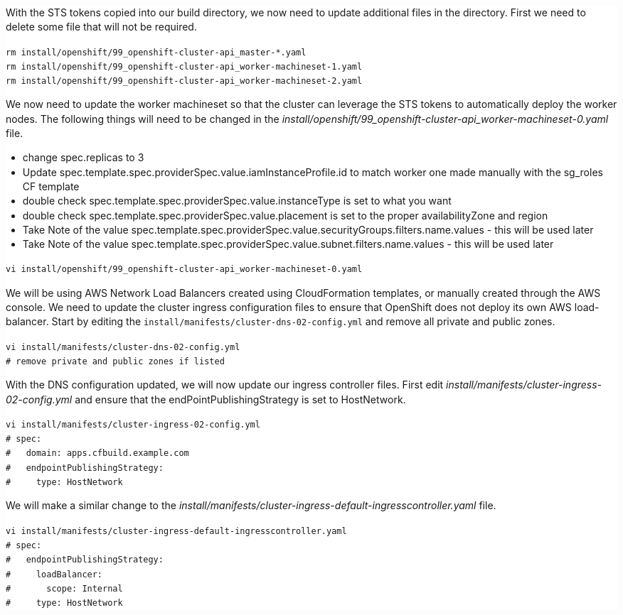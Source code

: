 With the STS tokens copied into our build directory, we now need to update additional files in the directory. First we need to delete some file that will not be required.

```shell
rm install/openshift/99_openshift-cluster-api_master-*.yaml
rm install/openshift/99_openshift-cluster-api_worker-machineset-1.yaml 
rm install/openshift/99_openshift-cluster-api_worker-machineset-2.yaml
```

We now need to update the worker machineset so that the cluster can leverage the STS tokens to automatically deploy the worker nodes. The following things will need to be changed in the _install/openshift/99_openshift-cluster-api_worker-machineset-0.yaml_ file.

- change spec.replicas to 3
- Update spec.template.spec.providerSpec.value.iamInstanceProfile.id to match worker one made manually with the sg_roles CF template
- double check spec.template.spec.providerSpec.value.instanceType is set to what you want
- double check spec.template.spec.providerSpec.value.placement is set to the proper availabilityZone and region
- Take Note of the value spec.template.spec.providerSpec.value.securityGroups.filters.name.values - this will be used later
- Take Note of the value spec.template.spec.providerSpec.value.subnet.filters.name.values - this will be used later

```shell
vi install/openshift/99_openshift-cluster-api_worker-machineset-0.yaml 
```

We will be using AWS Network Load Balancers created using CloudFormation templates, or manually created through the AWS console. We need to update the cluster ingress configuration files to ensure that OpenShift does not deploy its own AWS load-balancer. Start by editing the `install/manifests/cluster-dns-02-config.yml` and remove all private and public zones.

```shell
vi install/manifests/cluster-dns-02-config.yml
# remove private and public zones if listed
```

With the DNS configuration updated, we will now update our ingress controller files. First edit _install/manifests/cluster-ingress-02-config.yml_ and ensure that the endPointPublishingStrategy is set to HostNetwork.

```shell
vi install/manifests/cluster-ingress-02-config.yml
# spec:
#   domain: apps.cfbuild.example.com
#   endpointPublishingStrategy:
#     type: HostNetwork
```

We will make a similar change to the _install/manifests/cluster-ingress-default-ingresscontroller.yaml_ file.

```shell
vi install/manifests/cluster-ingress-default-ingresscontroller.yaml
# spec:
#   endpointPublishingStrategy:
#     loadBalancer:
#       scope: Internal
#     type: HostNetwork
```
